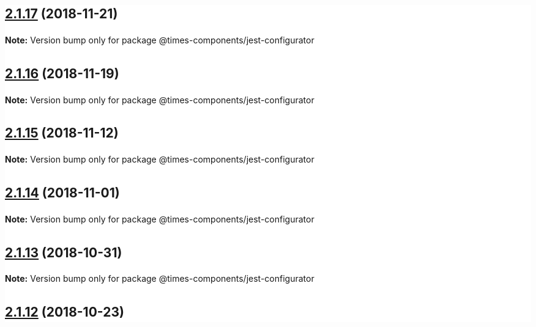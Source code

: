



<a name="2.1.17"></a>
## [2.1.17](https://github.com/newsuk/times-components/compare/@times-components/jest-configurator@2.1.16...@times-components/jest-configurator@2.1.17) (2018-11-21)

**Note:** Version bump only for package @times-components/jest-configurator





<a name="2.1.16"></a>
## [2.1.16](https://github.com/newsuk/times-components/compare/@times-components/jest-configurator@2.1.15...@times-components/jest-configurator@2.1.16) (2018-11-19)

**Note:** Version bump only for package @times-components/jest-configurator





<a name="2.1.15"></a>
## [2.1.15](https://github.com/newsuk/times-components/compare/@times-components/jest-configurator@2.1.14...@times-components/jest-configurator@2.1.15) (2018-11-12)

**Note:** Version bump only for package @times-components/jest-configurator





<a name="2.1.14"></a>
## [2.1.14](https://github.com/newsuk/times-components/compare/@times-components/jest-configurator@2.1.13...@times-components/jest-configurator@2.1.14) (2018-11-01)

**Note:** Version bump only for package @times-components/jest-configurator





<a name="2.1.13"></a>
## [2.1.13](https://github.com/newsuk/times-components/compare/@times-components/jest-configurator@2.1.12...@times-components/jest-configurator@2.1.13) (2018-10-31)

**Note:** Version bump only for package @times-components/jest-configurator





<a name="2.1.12"></a>
## [2.1.12](https://github.com/newsuk/times-components/compare/@times-components/jest-configurator@2.1.9...@times-components/jest-configurator@2.1.12) (2018-10-23)
